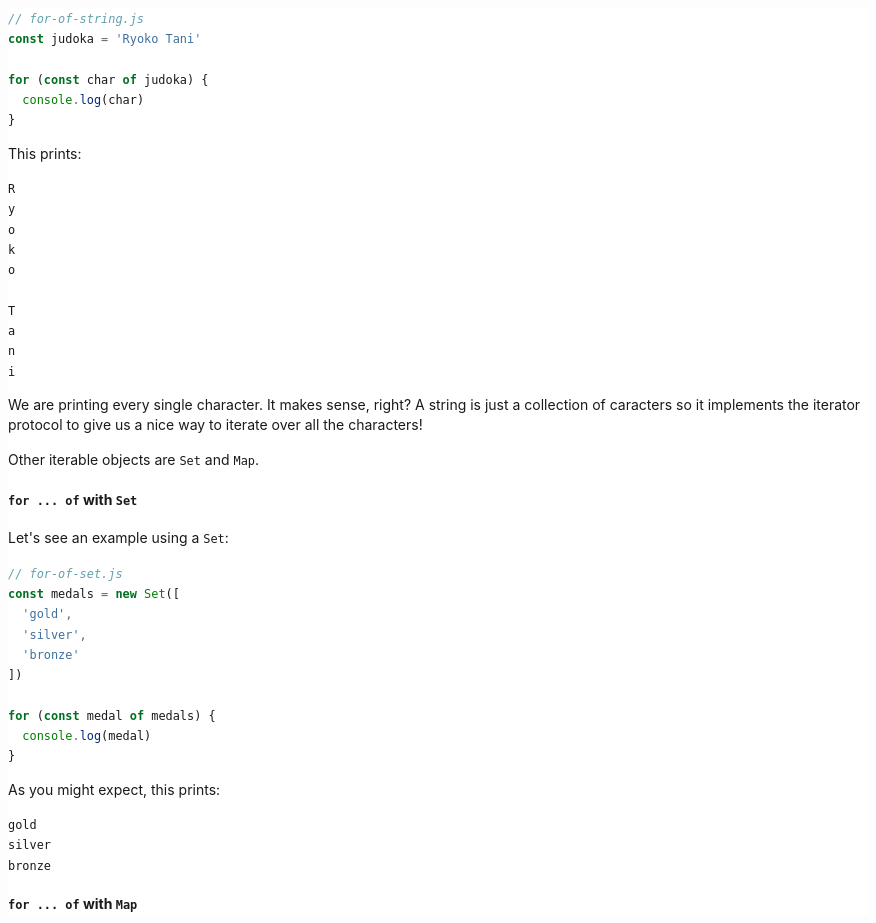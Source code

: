 ```javascript
// for-of-string.js
const judoka = 'Ryoko Tani'

for (const char of judoka) {
  console.log(char)
}
```

This prints:

```plain
R
y
o
k
o

T
a
n
i
```

We are printing every single character. It makes sense, right? A string is just a collection of caracters so it implements the iterator protocol to give us a nice way to iterate over all the characters!

Other iterable objects are `Set` and `Map`.


#### `for ... of` with `Set`

Let's see an example using a `Set`:

```javascript
// for-of-set.js
const medals = new Set([
  'gold',
  'silver',
  'bronze'
])

for (const medal of medals) {
  console.log(medal)
}
```

As you might expect, this prints:

```plain
gold
silver
bronze
```

#### `for ... of` with `Map`

